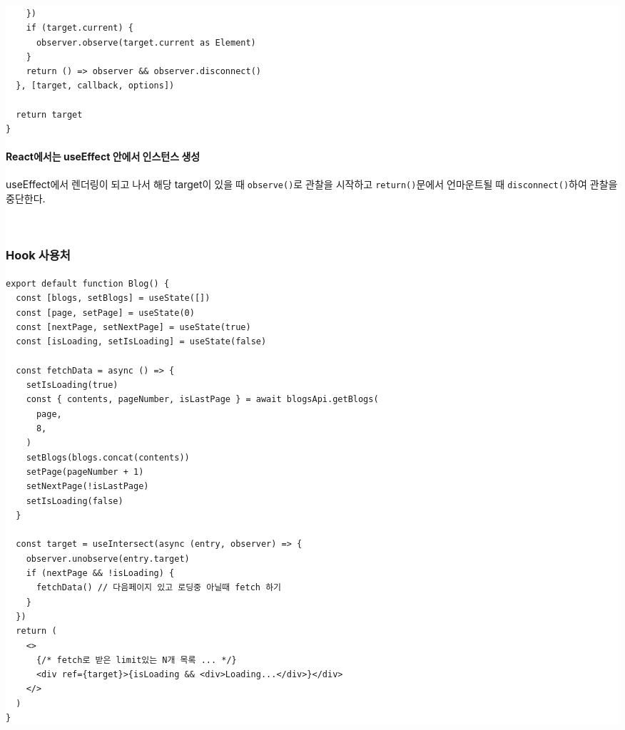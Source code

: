 ```tsx:useIntersect.tsx
    })
    if (target.current) {
      observer.observe(target.current as Element)
    }
    return () => observer && observer.disconnect()
  }, [target, callback, options])

  return target
}
```

#### React에서는 useEffect 안에서 인스턴스 생성

useEffect에서 렌더링이 되고 나서 해당 target이 있을 때 `observe()`로 관찰을 시작하고
`return()`문에서 언마운트될 때 `disconnect()`하여 관찰을 중단한다.

<br />

### Hook 사용처

```tsx
export default function Blog() {
  const [blogs, setBlogs] = useState([])
  const [page, setPage] = useState(0)
  const [nextPage, setNextPage] = useState(true)
  const [isLoading, setIsLoading] = useState(false)

  const fetchData = async () => {
    setIsLoading(true)
    const { contents, pageNumber, isLastPage } = await blogsApi.getBlogs(
      page,
      8,
    )
    setBlogs(blogs.concat(contents))
    setPage(pageNumber + 1)
    setNextPage(!isLastPage)
    setIsLoading(false)
  }

  const target = useIntersect(async (entry, observer) => {
    observer.unobserve(entry.target)
    if (nextPage && !isLoading) {
      fetchData() // 다음페이지 있고 로딩중 아닐때 fetch 하기
    }
  })
  return (
    <>
      {/* fetch로 받은 limit있는 N개 목록 ... */}
      <div ref={target}>{isLoading && <div>Loading...</div>}</div>
    </>
  )
}
```
